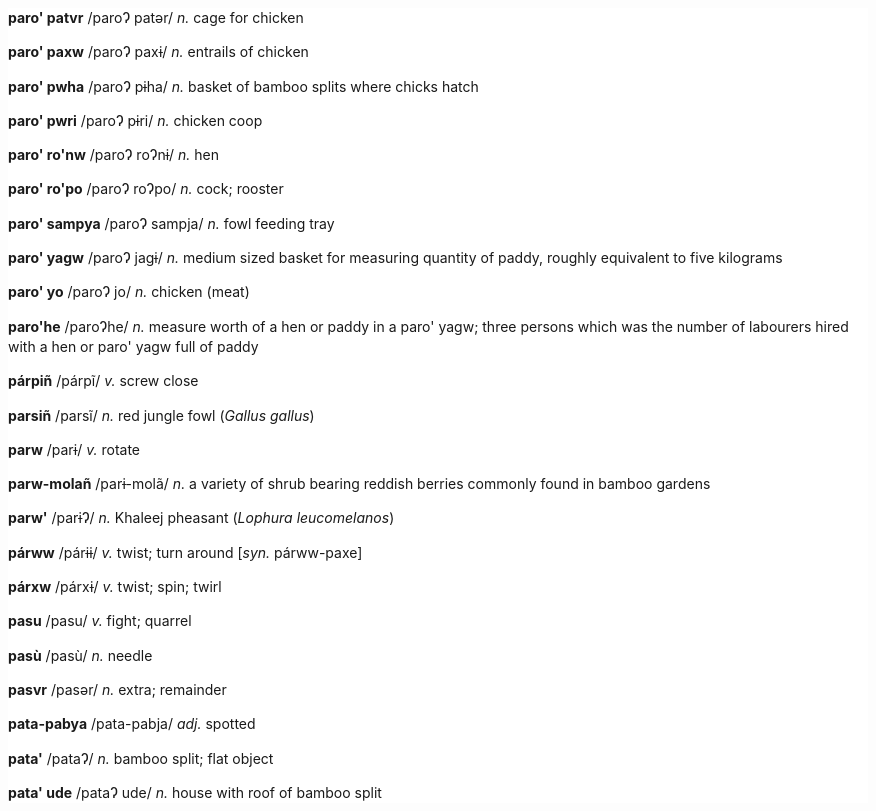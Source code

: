 
__paro' patvr__	/paroɁ patǝr/ _n._	cage for chicken		


__paro' paxw__	/paroɁ paxɨ/ _n._	entrails of chicken		


__paro' pwha__	/paroɁ pɨha/ _n._	basket of bamboo splits where chicks hatch		


__paro' pwri__	/paroɁ pɨri/ _n._	chicken coop		


__paro' ro'nw__	/paroɁ roɁnɨ/ _n._	hen		


__paro' ro'po__	/paroɁ roɁpo/ _n._	cock; rooster		


__paro' sampya__ /paroɁ sampja/	_n._	fowl feeding tray		


__paro' yagw__	/paroɁ jagɨ/ _n._	medium sized basket for measuring quantity of paddy, roughly equivalent to five kilograms		


__paro' yo__	/paroɁ jo/ _n._	chicken (meat)		


__paro'he__	/paroɁhe/ _n._	measure worth of a hen or paddy in a paro' yagw; three persons which was the number of labourers hired with a hen or paro' yagw full of paddy		


__párpiñ__	/párpĩ/ _v._	screw close		


__parsiñ__	/parsĩ/ _n._	red jungle fowl (_Gallus gallus_)


__parw__	/parɨ/ _v._	rotate				


__parw-molañ__	/parɨ-molã/ _n._	a variety of shrub bearing reddish berries commonly found in bamboo gardens				


__parw'__	/parɨɁ/ _n._	Khaleej pheasant (_Lophura leucomelanos_)


__párww__	/párɨɨ/ _v._	twist; turn around	[_syn._	párww-paxe]


__párxw__	/párxɨ/ _v._	twist; spin; twirl				


__pasu__	/pasu/ _v._	fight; quarrel				


__pasù__	/pasù/ _n._	needle				


__pasvr__	/pasǝr/ _n._	extra; remainder				


__pata-pabya__	/pata-pabja/ _adj._	spotted				


__pata'__	/pataɁ/ _n._	bamboo split; flat object				


__pata' ude__	/pataɁ ude/ _n._	house with roof of bamboo split				
